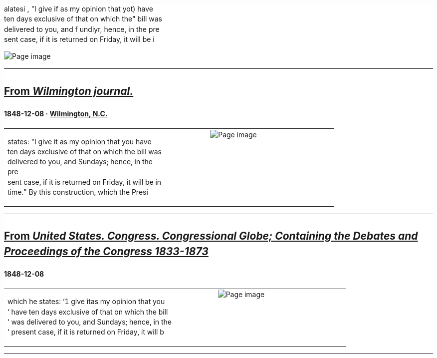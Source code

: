   
alatesi , &quot;I give if as my opinion that yot) have  
ten days exclusive of that on which the&quot; bill was  
delivered to you, and f undiyr, hence, in the pre­  
sent case, if it is returned on Friday, it will be i
</td><td style="width: 50%; max-height: 75%; margin: auto; display: block;">
<img alt="Page image" src="https://newspapers.digitalnc.org/images/iiif/batch_ncu_ComWilm2n_ver01%2Fdata%2F1848120801%2F0112.jp2/pct:2.2796934865900385,10.020147750167897,14.636015325670497,2.202820685023506/!600,600/0/default.jpg"/>
</td>
</tr></table>

---

## [From _Wilmington journal._](https://www.loc.gov/resource/sn84026536/1848-12-08/ed-1/?sp=3)

#### 1848-12-08 &middot; [Wilmington, N.C.](http://dbpedia.org/resource/Wilmington%2C_North_Carolina)

<table style="width: 100%;"><tr><td style="width: 50%">

  
states: &quot;I give it as my opinion that you have  
ten days exclusive of that on which the bill was  
delivered to you, and Sundays; hence, in the pre­  
sent case, if it is returned on Friday, it will be in  
time.&quot; By this construction, which the Presi
</td><td style="width: 50%; max-height: 75%; margin: auto; display: block;">
<img alt="Page image" src="https://tile.loc.gov/image-services/iiif/service:ndnp:ncu:batch_ncu_lumber_ver01:data:sn84026536:00295879063:1848120801:0198/pct:29.025871172122493,64.90046838407494,13.133579725448786,2.3321623731459797/!600,600/0/default.jpg"/>
</td>
</tr></table>

---

## [From _United States. Congress. Congressional Globe; Containing the Debates and Proceedings of the Congress 1833-1873_](https://archive.org/details/sim_united-states-congress-congressional-globe_1848-12-08_20_1/page/n9/mode/1up?view=theater)

#### 1848-12-08

<table style="width: 100%;"><tr><td style="width: 50%">

  
which he states: ‘1 give itas my opinion that you  
‘ have ten days exclusive of that on which the bill  
‘ was delivered to you, and Sundays; hence, in the  
‘ present case, if it is returned on Friday, it will b
</td><td style="width: 50%; max-height: 75%; margin: auto; display: block;">
<img alt="Page image" src="https://iiif.archive.org/image/iiif/2/sim_united-states-congress-congressional-globe_1848-12-08_20_1%2Fsim_united-states-congress-congressional-globe_1848-12-08_20_1_jp2.zip%2Fsim_united-states-congress-congressional-globe_1848-12-08_20_1_jp2%2Fsim_united-states-congress-congressional-globe_1848-12-08_20_1_0009.jp2/pct:42.46926229508197,50.59025133282559,25.896516393442624,3.4463061690784462/600,/0/default.jpg"/>
</td>
</tr></table>

---